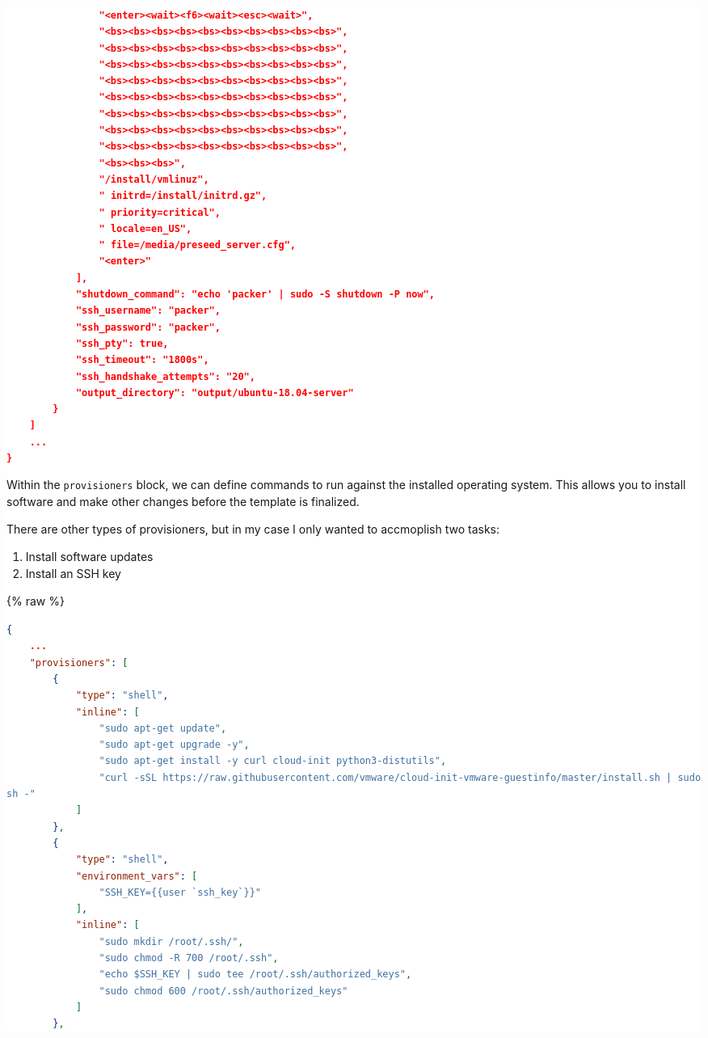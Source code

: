 ```json
                "<enter><wait><f6><wait><esc><wait>",
                "<bs><bs><bs><bs><bs><bs><bs><bs><bs><bs>",
                "<bs><bs><bs><bs><bs><bs><bs><bs><bs><bs>",
                "<bs><bs><bs><bs><bs><bs><bs><bs><bs><bs>",
                "<bs><bs><bs><bs><bs><bs><bs><bs><bs><bs>",
                "<bs><bs><bs><bs><bs><bs><bs><bs><bs><bs>",
                "<bs><bs><bs><bs><bs><bs><bs><bs><bs><bs>",
                "<bs><bs><bs><bs><bs><bs><bs><bs><bs><bs>",
                "<bs><bs><bs><bs><bs><bs><bs><bs><bs><bs>",
                "<bs><bs><bs>",
                "/install/vmlinuz",
                " initrd=/install/initrd.gz",
                " priority=critical",
                " locale=en_US",
                " file=/media/preseed_server.cfg",
                "<enter>"
            ],
            "shutdown_command": "echo 'packer' | sudo -S shutdown -P now",
            "ssh_username": "packer",
            "ssh_password": "packer",
            "ssh_pty": true,
            "ssh_timeout": "1800s",
            "ssh_handshake_attempts": "20",
            "output_directory": "output/ubuntu-18.04-server"
        }
    ]
    ...
}
```

Within the `provisioners` block, we can define commands to run against the installed operating system. This allows you to install software and make other changes before the template is finalized.

There are other types of provisioners, but in my case I only wanted to accmoplish two tasks:
1. Install software updates
2. Install an SSH key

{% raw %}
```json
{
    ...
    "provisioners": [
        {
            "type": "shell",
            "inline": [
                "sudo apt-get update",
                "sudo apt-get upgrade -y",
                "sudo apt-get install -y curl cloud-init python3-distutils",
                "curl -sSL https://raw.githubusercontent.com/vmware/cloud-init-vmware-guestinfo/master/install.sh | sudo sh -"
            ]
        },
        {
            "type": "shell",
            "environment_vars": [
                "SSH_KEY={{user `ssh_key`}}"
            ],
            "inline": [
                "sudo mkdir /root/.ssh/",
                "sudo chmod -R 700 /root/.ssh",
                "echo $SSH_KEY | sudo tee /root/.ssh/authorized_keys",
                "sudo chmod 600 /root/.ssh/authorized_keys"
            ]
        },
```